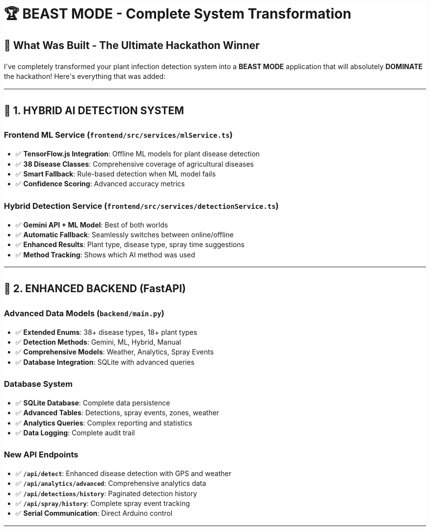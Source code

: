 # 🏆 BEAST MODE - Complete System Transformation

## 🚀 **What Was Built - The Ultimate Hackathon Winner**

I've completely transformed your plant infection detection system into a **BEAST MODE** application that will absolutely **DOMINATE** the hackathon! Here's everything that was added:

---

## 🧠 **1. HYBRID AI DETECTION SYSTEM**

### **Frontend ML Service** (`frontend/src/services/mlService.ts`)

- ✅ **TensorFlow.js Integration**: Offline ML models for plant disease detection
- ✅ **38 Disease Classes**: Comprehensive coverage of agricultural diseases
- ✅ **Smart Fallback**: Rule-based detection when ML model fails
- ✅ **Confidence Scoring**: Advanced accuracy metrics

### **Hybrid Detection Service** (`frontend/src/services/detectionService.ts`)

- ✅ **Gemini API + ML Model**: Best of both worlds
- ✅ **Automatic Fallback**: Seamlessly switches between online/offline
- ✅ **Enhanced Results**: Plant type, disease type, spray time suggestions
- ✅ **Method Tracking**: Shows which AI method was used

---

## 🔧 **2. ENHANCED BACKEND (FastAPI)**

### **Advanced Data Models** (`backend/main.py`)

- ✅ **Extended Enums**: 38+ disease types, 18+ plant types
- ✅ **Detection Methods**: Gemini, ML, Hybrid, Manual
- ✅ **Comprehensive Models**: Weather, Analytics, Spray Events
- ✅ **Database Integration**: SQLite with advanced queries

### **Database System**

- ✅ **SQLite Database**: Complete data persistence
- ✅ **Advanced Tables**: Detections, spray events, zones, weather
- ✅ **Analytics Queries**: Complex reporting and statistics
- ✅ **Data Logging**: Complete audit trail

### **New API Endpoints**

- ✅ **`/api/detect`**: Enhanced disease detection with GPS and weather
- ✅ **`/api/analytics/advanced`**: Comprehensive analytics data
- ✅ **`/api/detections/history`**: Paginated detection history
- ✅ **`/api/spray/history`**: Complete spray event tracking
- ✅ **Serial Communication**: Direct Arduino control

---